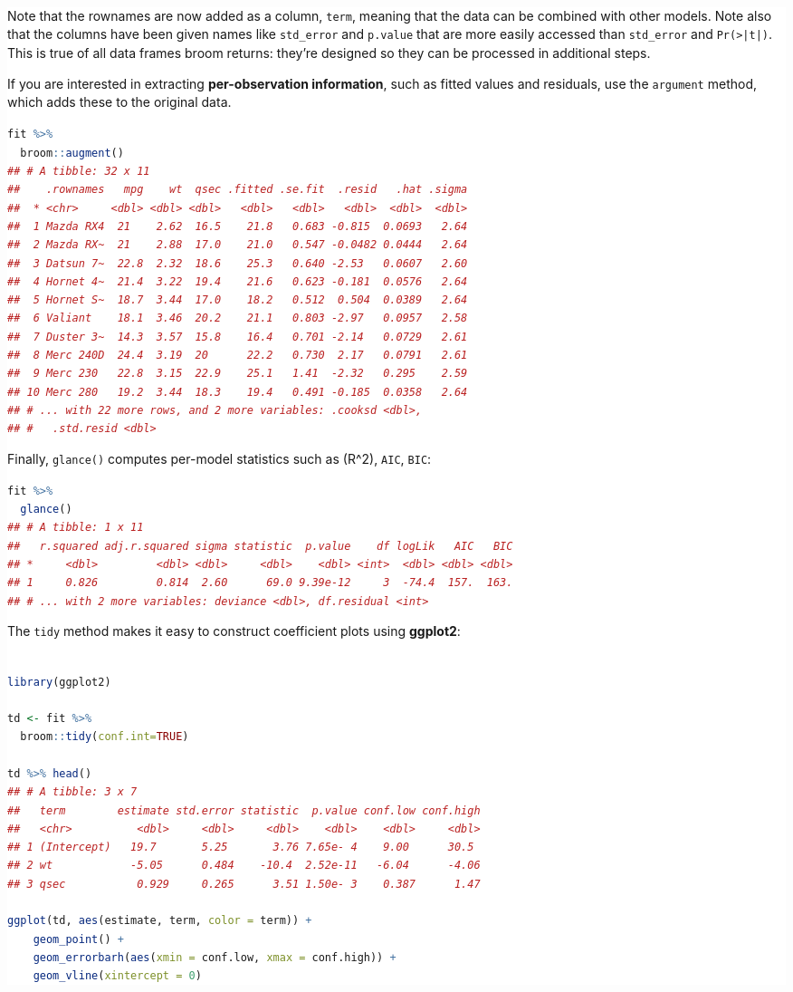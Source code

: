 Note that the rownames are now added as a column, `term`, meaning that
the data can be combined with other models. Note also that the columns
have been given names like `std_error` and `p.value` that are more
easily accessed than `std_error` and `Pr(>|t|)`. This is true of all
data frames broom returns: they’re designed so they can be processed in
additional steps.

If you are interested in extracting **per-observation information**,
such as fitted values and residuals, use the `argument` method, which
adds these to the original data.

``` r
fit %>% 
  broom::augment()
## # A tibble: 32 x 11
##    .rownames   mpg    wt  qsec .fitted .se.fit  .resid   .hat .sigma
##  * <chr>     <dbl> <dbl> <dbl>   <dbl>   <dbl>   <dbl>  <dbl>  <dbl>
##  1 Mazda RX4  21    2.62  16.5    21.8   0.683 -0.815  0.0693   2.64
##  2 Mazda RX~  21    2.88  17.0    21.0   0.547 -0.0482 0.0444   2.64
##  3 Datsun 7~  22.8  2.32  18.6    25.3   0.640 -2.53   0.0607   2.60
##  4 Hornet 4~  21.4  3.22  19.4    21.6   0.623 -0.181  0.0576   2.64
##  5 Hornet S~  18.7  3.44  17.0    18.2   0.512  0.504  0.0389   2.64
##  6 Valiant    18.1  3.46  20.2    21.1   0.803 -2.97   0.0957   2.58
##  7 Duster 3~  14.3  3.57  15.8    16.4   0.701 -2.14   0.0729   2.61
##  8 Merc 240D  24.4  3.19  20      22.2   0.730  2.17   0.0791   2.61
##  9 Merc 230   22.8  3.15  22.9    25.1   1.41  -2.32   0.295    2.59
## 10 Merc 280   19.2  3.44  18.3    19.4   0.491 -0.185  0.0358   2.64
## # ... with 22 more rows, and 2 more variables: .cooksd <dbl>,
## #   .std.resid <dbl>
```

Finally, `glance()` computes per-model statistics such as \(R^2\),
`AIC`, `BIC`:

``` r
fit %>% 
  glance()
## # A tibble: 1 x 11
##   r.squared adj.r.squared sigma statistic  p.value    df logLik   AIC   BIC
## *     <dbl>         <dbl> <dbl>     <dbl>    <dbl> <int>  <dbl> <dbl> <dbl>
## 1     0.826         0.814  2.60      69.0 9.39e-12     3  -74.4  157.  163.
## # ... with 2 more variables: deviance <dbl>, df.residual <int>
```

The `tidy` method makes it easy to construct coefficient plots using
**ggplot2**:

``` r

library(ggplot2)

td <- fit %>% 
  broom::tidy(conf.int=TRUE)

td %>% head()
## # A tibble: 3 x 7
##   term        estimate std.error statistic  p.value conf.low conf.high
##   <chr>          <dbl>     <dbl>     <dbl>    <dbl>    <dbl>     <dbl>
## 1 (Intercept)   19.7       5.25       3.76 7.65e- 4    9.00      30.5 
## 2 wt            -5.05      0.484    -10.4  2.52e-11   -6.04      -4.06
## 3 qsec           0.929     0.265      3.51 1.50e- 3    0.387      1.47

ggplot(td, aes(estimate, term, color = term)) +
    geom_point() +
    geom_errorbarh(aes(xmin = conf.low, xmax = conf.high)) +
    geom_vline(xintercept = 0)
```

